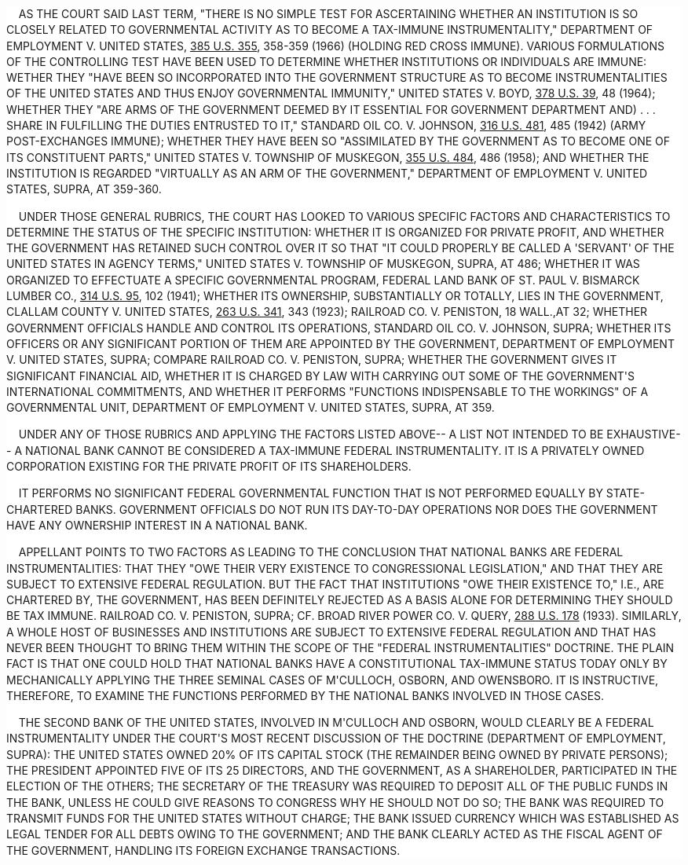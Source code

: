     AS THE COURT SAID LAST TERM, "THERE IS NO SIMPLE TEST FOR ASCERTAINING WHETHER AN INSTITUTION IS SO CLOSELY RELATED TO GOVERNMENTAL ACTIVITY AS TO BECOME A TAX-IMMUNE INSTRUMENTALITY," DEPARTMENT OF EMPLOYMENT V. UNITED STATES, [385 U.S. 355][/us/courts/scotus/usReporter/385/355], 358-359 (1966) (HOLDING RED CROSS IMMUNE).  VARIOUS FORMULATIONS OF THE CONTROLLING TEST HAVE BEEN USED TO DETERMINE WHETHER INSTITUTIONS OR INDIVIDUALS ARE IMMUNE: WETHER THEY "HAVE BEEN SO INCORPORATED INTO THE GOVERNMENT STRUCTURE AS TO BECOME INSTRUMENTALITIES OF THE UNITED STATES AND THUS ENJOY GOVERNMENTAL IMMUNITY," UNITED STATES V. BOYD, [378 U.S. 39][/us/courts/scotus/usReporter/378/39], 48 (1964); WHETHER THEY "ARE ARMS OF THE GOVERNMENT DEEMED BY IT ESSENTIAL FOR GOVERNMENT DEPARTMENT AND) . . . SHARE IN FULFILLING THE DUTIES ENTRUSTED TO IT," STANDARD OIL CO. V. JOHNSON, [316 U.S. 481][/us/courts/scotus/usReporter/316/481], 485 (1942) (ARMY POST-EXCHANGES IMMUNE); WHETHER THEY HAVE BEEN SO "ASSIMILATED BY THE GOVERNMENT AS TO BECOME ONE OF ITS CONSTITUENT PARTS," UNITED STATES V. TOWNSHIP OF MUSKEGON, [355 U.S. 484][/us/courts/scotus/usReporter/355/484], 486 (1958); AND WHETHER THE INSTITUTION IS REGARDED "VIRTUALLY AS AN ARM OF THE GOVERNMENT," DEPARTMENT OF EMPLOYMENT V. UNITED STATES, SUPRA, AT 359-360.

    UNDER THOSE GENERAL RUBRICS, THE COURT HAS LOOKED TO VARIOUS SPECIFIC FACTORS AND CHARACTERISTICS TO DETERMINE THE STATUS OF THE SPECIFIC INSTITUTION:  WHETHER IT IS ORGANIZED FOR PRIVATE PROFIT, AND WHETHER THE GOVERNMENT HAS RETAINED SUCH CONTROL OVER IT SO THAT "IT COULD PROPERLY BE CALLED A 'SERVANT' OF THE UNITED STATES IN AGENCY TERMS," UNITED STATES V. TOWNSHIP OF MUSKEGON, SUPRA, AT 486; WHETHER IT WAS ORGANIZED TO EFFECTUATE A SPECIFIC GOVERNMENTAL PROGRAM, FEDERAL LAND BANK OF ST. PAUL V. BISMARCK LUMBER CO., [314 U.S. 95][/us/courts/scotus/usReporter/314/95], 102 (1941); WHETHER ITS OWNERSHIP, SUBSTANTIALLY OR TOTALLY, LIES IN THE GOVERNMENT, CLALLAM COUNTY V. UNITED STATES, [263 U.S. 341][/us/courts/scotus/usReporter/263/341], 343 (1923); RAILROAD CO. V. PENISTON, 18 WALL.,AT 32; WHETHER GOVERNMENT OFFICIALS HANDLE AND CONTROL ITS OPERATIONS, STANDARD OIL CO. V. JOHNSON, SUPRA; WHETHER ITS OFFICERS OR ANY SIGNIFICANT PORTION OF THEM ARE APPOINTED BY THE GOVERNMENT, DEPARTMENT OF EMPLOYMENT V. UNITED STATES, SUPRA; COMPARE RAILROAD CO. V. PENISTON, SUPRA; WHETHER THE GOVERNMENT GIVES IT SIGNIFICANT FINANCIAL AID, WHETHER IT IS CHARGED BY LAW WITH CARRYING OUT SOME OF THE GOVERNMENT'S INTERNATIONAL COMMITMENTS, AND WHETHER IT PERFORMS "FUNCTIONS INDISPENSABLE TO THE WORKINGS" OF A GOVERNMENTAL UNIT, DEPARTMENT OF EMPLOYMENT V. UNITED STATES, SUPRA, AT 359.

    UNDER ANY OF THOSE RUBRICS AND APPLYING THE FACTORS LISTED ABOVE-- A LIST NOT INTENDED TO BE EXHAUSTIVE-- A NATIONAL BANK CANNOT BE CONSIDERED A TAX-IMMUNE FEDERAL INSTRUMENTALITY.  IT IS A PRIVATELY OWNED CORPORATION EXISTING FOR THE PRIVATE PROFIT OF ITS SHAREHOLDERS.

    IT PERFORMS NO SIGNIFICANT FEDERAL GOVERNMENTAL FUNCTION THAT IS NOT PERFORMED EQUALLY BY STATE-CHARTERED BANKS.  GOVERNMENT OFFICIALS DO NOT RUN ITS DAY-TO-DAY OPERATIONS NOR DOES THE GOVERNMENT HAVE ANY OWNERSHIP INTEREST IN A NATIONAL BANK.

    APPELLANT POINTS TO TWO FACTORS AS LEADING TO THE CONCLUSION THAT NATIONAL BANKS ARE FEDERAL INSTRUMENTALITIES:  THAT THEY "OWE THEIR VERY EXISTENCE TO CONGRESSIONAL LEGISLATION," AND THAT THEY ARE SUBJECT TO EXTENSIVE FEDERAL REGULATION.  BUT THE FACT THAT INSTITUTIONS "OWE THEIR EXISTENCE TO," I.E., ARE CHARTERED BY, THE GOVERNMENT, HAS BEEN DEFINITELY REJECTED AS A BASIS ALONE FOR DETERMINING THEY SHOULD BE TAX IMMUNE.  RAILROAD CO. V. PENISTON, SUPRA; CF. BROAD RIVER POWER CO. V. QUERY, [288 U.S. 178][/us/courts/scotus/usReporter/288/178] (1933).  SIMILARLY, A WHOLE HOST OF BUSINESSES AND INSTITUTIONS ARE SUBJECT TO EXTENSIVE FEDERAL REGULATION AND THAT HAS NEVER BEEN THOUGHT TO BRING THEM WITHIN THE SCOPE OF THE "FEDERAL INSTRUMENTALITIES" DOCTRINE.  THE PLAIN FACT IS THAT ONE COULD HOLD THAT NATIONAL BANKS HAVE A CONSTITUTIONAL TAX-IMMUNE STATUS TODAY ONLY BY MECHANICALLY APPLYING THE THREE SEMINAL CASES OF M'CULLOCH, OSBORN, AND OWENSBORO.  IT IS INSTRUCTIVE, THEREFORE, TO EXAMINE THE FUNCTIONS PERFORMED BY THE NATIONAL BANKS INVOLVED IN THOSE CASES.

    THE SECOND BANK OF THE UNITED STATES, INVOLVED IN M'CULLOCH AND OSBORN, WOULD CLEARLY BE A FEDERAL INSTRUMENTALITY UNDER THE COURT'S MOST RECENT DISCUSSION OF THE DOCTRINE (DEPARTMENT OF EMPLOYMENT, SUPRA):  THE UNITED STATES OWNED 20% OF ITS CAPITAL STOCK (THE REMAINDER BEING OWNED BY PRIVATE PERSONS); THE PRESIDENT APPOINTED FIVE OF ITS 25 DIRECTORS, AND THE GOVERNMENT, AS A SHAREHOLDER, PARTICIPATED IN THE ELECTION OF THE OTHERS; THE SECRETARY OF THE TREASURY WAS REQUIRED TO DEPOSIT ALL OF THE PUBLIC FUNDS IN THE BANK, UNLESS HE COULD GIVE REASONS TO CONGRESS WHY HE SHOULD NOT DO SO; THE BANK WAS REQUIRED TO TRANSMIT FUNDS FOR THE UNITED STATES WITHOUT CHARGE; THE BANK ISSUED CURRENCY WHICH WAS ESTABLISHED AS LEGAL TENDER FOR ALL DEBTS OWING TO THE GOVERNMENT; AND THE BANK CLEARLY ACTED AS THE FISCAL AGENT OF THE GOVERNMENT, HANDLING ITS FOREIGN EXCHANGE TRANSACTIONS.


[/us/courts/scotus/usReporter/392/339]: https://publicdocs.github.io/go/links?ns=uslm-x&ref=%2Fus%2Fcourts%2Fscotus%2FusReporter%2F392%2F339
[/us/usc/t12/s548]: https://publicdocs.github.io/go/links?ns=uslm&ref=%2Fus%2Fusc%2Ft12%2Fs548
[/us/courts/scotus/usReporter/173/664]: https://publicdocs.github.io/go/links?ns=uslm-x&ref=%2Fus%2Fcourts%2Fscotus%2FusReporter%2F173%2F664
[/us/courts/scotus/usReporter/263/103]: https://publicdocs.github.io/go/links?ns=uslm-x&ref=%2Fus%2Fcourts%2Fscotus%2FusReporter%2F263%2F103
[/us/courts/scotus/usReporter/273/548]: https://publicdocs.github.io/go/links?ns=uslm-x&ref=%2Fus%2Fcourts%2Fscotus%2FusReporter%2F273%2F548
[/us/courts/scotus/usReporter/284/239]: https://publicdocs.github.io/go/links?ns=uslm-x&ref=%2Fus%2Fcourts%2Fscotus%2FusReporter%2F284%2F239
[/us/courts/scotus/usReporter/385/355]: https://publicdocs.github.io/go/links?ns=uslm-x&ref=%2Fus%2Fcourts%2Fscotus%2FusReporter%2F385%2F355
[/us/usc/t12/s548]: https://publicdocs.github.io/go/links?ns=uslm&ref=%2Fus%2Fusc%2Ft12%2Fs548
[/us/stat/13/111]: https://publicdocs.github.io/go/links?ns=uslm&ref=%2Fus%2Fstat%2F13%2F111
[/us/usc/t12/s548]: https://publicdocs.github.io/go/links?ns=uslm&ref=%2Fus%2Fusc%2Ft12%2Fs548
[/us/usc/t12/s548]: https://publicdocs.github.io/go/links?ns=uslm&ref=%2Fus%2Fusc%2Ft12%2Fs548
[/us/courts/scotus/usReporter/173/664]: https://publicdocs.github.io/go/links?ns=uslm-x&ref=%2Fus%2Fcourts%2Fscotus%2FusReporter%2F173%2F664
[/us/courts/scotus/usReporter/248/476]: https://publicdocs.github.io/go/links?ns=uslm-x&ref=%2Fus%2Fcourts%2Fscotus%2FusReporter%2F248%2F476
[/us/usc/t12/s548]: https://publicdocs.github.io/go/links?ns=uslm&ref=%2Fus%2Fusc%2Ft12%2Fs548
[/us/courts/scotus/usReporter/263/103]: https://publicdocs.github.io/go/links?ns=uslm-x&ref=%2Fus%2Fcourts%2Fscotus%2FusReporter%2F263%2F103
[/us/usc/t12/s548]: https://publicdocs.github.io/go/links?ns=uslm&ref=%2Fus%2Fusc%2Ft12%2Fs548
[/us/usc/t12/s548]: https://publicdocs.github.io/go/links?ns=uslm&ref=%2Fus%2Fusc%2Ft12%2Fs548
[/us/courts/scotus/usReporter/256/635]: https://publicdocs.github.io/go/links?ns=uslm-x&ref=%2Fus%2Fcourts%2Fscotus%2FusReporter%2F256%2F635
[/us/usc/t12/s548]: https://publicdocs.github.io/go/links?ns=uslm&ref=%2Fus%2Fusc%2Ft12%2Fs548
[/us/courts/scotus/usReporter/349/143]: https://publicdocs.github.io/go/links?ns=uslm-x&ref=%2Fus%2Fcourts%2Fscotus%2FusReporter%2F349%2F143
[/us/courts/scotus/usReporter/347/110]: https://publicdocs.github.io/go/links?ns=uslm-x&ref=%2Fus%2Fcourts%2Fscotus%2FusReporter%2F347%2F110
[/us/courts/scotus/usReporter/342/232]: https://publicdocs.github.io/go/links?ns=uslm-x&ref=%2Fus%2Fcourts%2Fscotus%2FusReporter%2F342%2F232
[/us/courts/scotus/usReporter/314/95]: https://publicdocs.github.io/go/links?ns=uslm-x&ref=%2Fus%2Fcourts%2Fscotus%2FusReporter%2F314%2F95
[/us/stat/38/251]: https://publicdocs.github.io/go/links?ns=uslm&ref=%2Fus%2Fstat%2F38%2F251
[/us/usc/t12/s221]: https://publicdocs.github.io/go/links?ns=uslm&ref=%2Fus%2Fusc%2Ft12%2Fs221
[/us/stat/12/665]: https://publicdocs.github.io/go/links?ns=uslm&ref=%2Fus%2Fstat%2F12%2F665
[/us/stat/15/34]: https://publicdocs.github.io/go/links?ns=uslm&ref=%2Fus%2Fstat%2F15%2F34
[/us/stat/42/1499]: https://publicdocs.github.io/go/links?ns=uslm&ref=%2Fus%2Fstat%2F42%2F1499
[/us/stat/44/223]: https://publicdocs.github.io/go/links?ns=uslm&ref=%2Fus%2Fstat%2F44%2F223
[/us/usc/t12/s548]: https://publicdocs.github.io/go/links?ns=uslm&ref=%2Fus%2Fusc%2Ft12%2Fs548
[/us/courts/scotus/usReporter/173/664]: https://publicdocs.github.io/go/links?ns=uslm-x&ref=%2Fus%2Fcourts%2Fscotus%2FusReporter%2F173%2F664
[/us/courts/scotus/usReporter/306/466]: https://publicdocs.github.io/go/links?ns=uslm-x&ref=%2Fus%2Fcourts%2Fscotus%2FusReporter%2F306%2F466
[/us/courts/scotus/usReporter/355/466]: https://publicdocs.github.io/go/links?ns=uslm-x&ref=%2Fus%2Fcourts%2Fscotus%2FusReporter%2F355%2F466
[/us/courts/scotus/usReporter/318/357]: https://publicdocs.github.io/go/links?ns=uslm-x&ref=%2Fus%2Fcourts%2Fscotus%2FusReporter%2F318%2F357
[/us/courts/scotus/usReporter/336/342]: https://publicdocs.github.io/go/links?ns=uslm-x&ref=%2Fus%2Fcourts%2Fscotus%2FusReporter%2F336%2F342
[/us/courts/scotus/usReporter/385/355]: https://publicdocs.github.io/go/links?ns=uslm-x&ref=%2Fus%2Fcourts%2Fscotus%2FusReporter%2F385%2F355
[/us/courts/scotus/usReporter/378/39]: https://publicdocs.github.io/go/links?ns=uslm-x&ref=%2Fus%2Fcourts%2Fscotus%2FusReporter%2F378%2F39
[/us/courts/scotus/usReporter/316/481]: https://publicdocs.github.io/go/links?ns=uslm-x&ref=%2Fus%2Fcourts%2Fscotus%2FusReporter%2F316%2F481
[/us/courts/scotus/usReporter/355/484]: https://publicdocs.github.io/go/links?ns=uslm-x&ref=%2Fus%2Fcourts%2Fscotus%2FusReporter%2F355%2F484
[/us/courts/scotus/usReporter/314/95]: https://publicdocs.github.io/go/links?ns=uslm-x&ref=%2Fus%2Fcourts%2Fscotus%2FusReporter%2F314%2F95
[/us/courts/scotus/usReporter/263/341]: https://publicdocs.github.io/go/links?ns=uslm-x&ref=%2Fus%2Fcourts%2Fscotus%2FusReporter%2F263%2F341
[/us/courts/scotus/usReporter/288/178]: https://publicdocs.github.io/go/links?ns=uslm-x&ref=%2Fus%2Fcourts%2Fscotus%2FusReporter%2F288%2F178
[/us/stat/38/251]: https://publicdocs.github.io/go/links?ns=uslm&ref=%2Fus%2Fstat%2F38%2F251
[/us/usc/t12/s221]: https://publicdocs.github.io/go/links?ns=uslm&ref=%2Fus%2Fusc%2Ft12%2Fs221
[/us/usc/t12/s391]: https://publicdocs.github.io/go/links?ns=uslm&ref=%2Fus%2Fusc%2Ft12%2Fs391
[/us/stat/44/1228]: https://publicdocs.github.io/go/links?ns=uslm&ref=%2Fus%2Fstat%2F44%2F1228
[/us/usc/t12/s36]: https://publicdocs.github.io/go/links?ns=uslm&ref=%2Fus%2Fusc%2Ft12%2Fs36
[/us/stat/76/668]: https://publicdocs.github.io/go/links?ns=uslm&ref=%2Fus%2Fstat%2F76%2F668
[/us/usc/t12/s92]: https://publicdocs.github.io/go/links?ns=uslm&ref=%2Fus%2Fusc%2Ft12%2Fs92
[/us/stat/48/191]: https://publicdocs.github.io/go/links?ns=uslm&ref=%2Fus%2Fstat%2F48%2F191
[/us/usc/t12/s85]: https://publicdocs.github.io/go/links?ns=uslm&ref=%2Fus%2Fusc%2Ft12%2Fs85
[/us/stat/48/185]: https://publicdocs.github.io/go/links?ns=uslm&ref=%2Fus%2Fstat%2F48%2F185
[/us/usc/t12/s51]: https://publicdocs.github.io/go/links?ns=uslm&ref=%2Fus%2Fusc%2Ft12%2Fs51
[/us/stat/44/1232]: https://publicdocs.github.io/go/links?ns=uslm&ref=%2Fus%2Fstat%2F44%2F1232
[/us/usc/t12/s371]: https://publicdocs.github.io/go/links?ns=uslm&ref=%2Fus%2Fusc%2Ft12%2Fs371
[/us/usc/t12/s222]: https://publicdocs.github.io/go/links?ns=uslm&ref=%2Fus%2Fusc%2Ft12%2Fs222
[/us/usc/t12/s265]: https://publicdocs.github.io/go/links?ns=uslm&ref=%2Fus%2Fusc%2Ft12%2Fs265
[/us/courts/scotus/usReporter/314/1]: https://publicdocs.github.io/go/links?ns=uslm-x&ref=%2Fus%2Fcourts%2Fscotus%2FusReporter%2F314%2F1
[/us/usc/t12/s548]: https://publicdocs.github.io/go/links?ns=uslm&ref=%2Fus%2Fusc%2Ft12%2Fs548
[/us/courts/scotus/usReporter/319/598]: https://publicdocs.github.io/go/links?ns=uslm-x&ref=%2Fus%2Fcourts%2Fscotus%2FusReporter%2F319%2F598
[/us/usc/t12/s548]: https://publicdocs.github.io/go/links?ns=uslm&ref=%2Fus%2Fusc%2Ft12%2Fs548
[/us/courts/scotus/usReporter/309/560]: https://publicdocs.github.io/go/links?ns=uslm-x&ref=%2Fus%2Fcourts%2Fscotus%2FusReporter%2F309%2F560
[/us/stat/38/258]: https://publicdocs.github.io/go/links?ns=uslm&ref=%2Fus%2Fstat%2F38%2F258
[/us/usc/t12/s531]: https://publicdocs.github.io/go/links?ns=uslm&ref=%2Fus%2Fusc%2Ft12%2Fs531
[/us/stat/39/380]: https://publicdocs.github.io/go/links?ns=uslm&ref=%2Fus%2Fstat%2F39%2F380
[/us/usc/t12/s931]: https://publicdocs.github.io/go/links?ns=uslm&ref=%2Fus%2Fusc%2Ft12%2Fs931
[/us/stat/47/9]: https://publicdocs.github.io/go/links?ns=uslm&ref=%2Fus%2Fstat%2F47%2F9
[/us/usc/t15/s607]: https://publicdocs.github.io/go/links?ns=uslm&ref=%2Fus%2Fusc%2Ft15%2Fs607
[/us/stat/50/890]: https://publicdocs.github.io/go/links?ns=uslm&ref=%2Fus%2Fstat%2F50%2F890
[/us/usc/t42/s1405]: https://publicdocs.github.io/go/links?ns=uslm&ref=%2Fus%2Fusc%2Ft42%2Fs1405
[/us/courts/scotus/usReporter/385/252]: https://publicdocs.github.io/go/links?ns=uslm-x&ref=%2Fus%2Fcourts%2Fscotus%2FusReporter%2F385%2F252
[/us/courts/scotus/usReporter/292/559]: https://publicdocs.github.io/go/links?ns=uslm-x&ref=%2Fus%2Fcourts%2Fscotus%2FusReporter%2F292%2F559
[/us/courts/scotus/usReporter/285/393]: https://publicdocs.github.io/go/links?ns=uslm-x&ref=%2Fus%2Fcourts%2Fscotus%2FusReporter%2F285%2F393
[/us/courts/scotus/usReporter/306/466]: https://publicdocs.github.io/go/links?ns=uslm-x&ref=%2Fus%2Fcourts%2Fscotus%2FusReporter%2F306%2F466
[/us/courts/scotus/usReporter/277/218]: https://publicdocs.github.io/go/links?ns=uslm-x&ref=%2Fus%2Fcourts%2Fscotus%2FusReporter%2F277%2F218
[/us/usc/t12/s548]: https://publicdocs.github.io/go/links?ns=uslm&ref=%2Fus%2Fusc%2Ft12%2Fs548
[/us/courts/scotus/usReporter/309/560]: https://publicdocs.github.io/go/links?ns=uslm-x&ref=%2Fus%2Fcourts%2Fscotus%2FusReporter%2F309%2F560
[/us/stat/12/665]: https://publicdocs.github.io/go/links?ns=uslm&ref=%2Fus%2Fstat%2F12%2F665
[/us/stat/13/99]: https://publicdocs.github.io/go/links?ns=uslm&ref=%2Fus%2Fstat%2F13%2F99
[/us/stat/13/484]: https://publicdocs.github.io/go/links?ns=uslm&ref=%2Fus%2Fstat%2F13%2F484
[/us/stat/14/146]: https://publicdocs.github.io/go/links?ns=uslm&ref=%2Fus%2Fstat%2F14%2F146
[/us/courts/scotus/usReporter/283/570]: https://publicdocs.github.io/go/links?ns=uslm-x&ref=%2Fus%2Fcourts%2Fscotus%2FusReporter%2F283%2F570
[/us/usc/t12/s1111]: https://publicdocs.github.io/go/links?ns=uslm&ref=%2Fus%2Fusc%2Ft12%2Fs1111
[/us/usc/t12/s1433]: https://publicdocs.github.io/go/links?ns=uslm&ref=%2Fus%2Fusc%2Ft12%2Fs1433
[/us/usc/t12/s1464]: https://publicdocs.github.io/go/links?ns=uslm&ref=%2Fus%2Fusc%2Ft12%2Fs1464
[/us/usc/t12/s1825]: https://publicdocs.github.io/go/links?ns=uslm&ref=%2Fus%2Fusc%2Ft12%2Fs1825
[/us/stat/59/597]: https://publicdocs.github.io/go/links?ns=uslm&ref=%2Fus%2Fstat%2F59%2F597
[/us/usc/t31/s841]: https://publicdocs.github.io/go/links?ns=uslm&ref=%2Fus%2Fusc%2Ft31%2Fs841